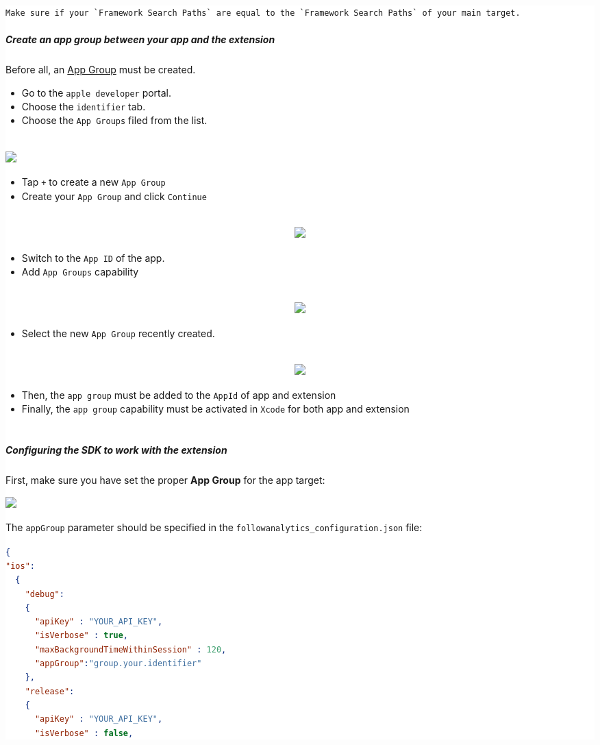     Make sure if your `Framework Search Paths` are equal to the `Framework Search Paths` of your main target.

##### Create an app group between your app and the extension

Before all, an [App Group](https://developer.apple.com/account/resources/identifiers/list/applicationGroup)  must be created.

- Go to the `apple developer` portal.
- Choose the `identifier` tab.
- Choose the `App Groups` filed from the list.<br><br>

<img src="https://s3-eu-west-1.amazonaws.com/fa-assets/documentation/richPush/appstep1.png" width="700" />
     

- Tap `+` to create a new `App Group`
- Create your `App Group` and click `Continue` <br><br>

<p align="center" class="border-img">
<img src="https://s3-eu-west-1.amazonaws.com/fa-assets/documentation/richPush/appstep2.png" width="700" />
</p>


- Switch to the `App ID` of the app.
- Add `App Groups` capability<br><br>


<p align="center" class="border-img">
<img src="https://s3-eu-west-1.amazonaws.com/fa-assets/documentation/richPush/appstep3.png" width="700" />
</p>

- Select the new `App Group` recently created.  <br><br>


<p align="center" class="border-img">
<img src="https://fa-assets.s3-eu-west-1.amazonaws.com/documentation/richPush/modified-appstep4.png" width="700" />
</p>


- Then, the `app group` must be added to the `AppId` of app and extension
- Finally, the `app group` capability must be activated in `Xcode` for both app and extension<br><br>


##### Configuring the SDK to work with the extension

First, make sure you have set the proper **App Group** for the app target:

<img src="https://fa-assets.s3-eu-west-1.amazonaws.com/documentation/richPush/appstep7.png" width="700" />

<br>

The `appGroup` parameter should be specified in the `followanalytics_configuration.json` file:

```JSON
{
"ios":
  { 
    "debug":
    {
      "apiKey" : "YOUR_API_KEY",
      "isVerbose" : true,
      "maxBackgroundTimeWithinSession" : 120,
      "appGroup":"group.your.identifier" 
    },
    "release":
    {
      "apiKey" : "YOUR_API_KEY",
      "isVerbose" : false,
```